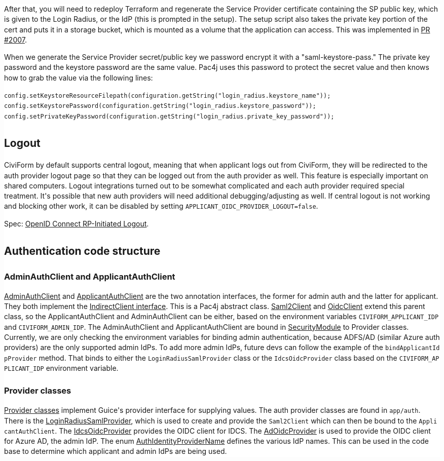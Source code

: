 After that, you will need to redeploy Terraform and regenerate the Service Provider certificate containing the SP public key, which is given to the Login Radius, or the IdP (this is prompted in the setup). The setup script also takes the private key portion of the cert and puts it in a storage bucket, which is mounted as a volume that the application can access. This was implemented in [PR #2007](https://github.com/civiform/civiform/pull/2007).

When we generate the Service Provider secret/public key we password encrypt it with a "saml-keystore-pass." The private key password and the keystore password are the same value. Pac4j uses this password to protect the secret value and then knows how to grab the value via the following lines: 
```
config.setKeystoreResourceFilepath(configuration.getString("login_radius.keystore_name"));
config.setKeystorePassword(configuration.getString("login_radius.keystore_password"));
config.setPrivateKeyPassword(configuration.getString("login_radius.private_key_password"));
```

## Logout

CiviForm by default supports central logout, meaning that when applicant logs out from CiviForm, they will be redirected to the auth provider logout page so that they can be logged out from the auth provider as well. This feature is especially important on shared computers. Logout integrations turned out to be somewhat complicated and each auth provider required special treatment. It's possible that new auth providers will need additional debugging/adjusting as well. If central logout is not working and blocking other work, it can be disabled by setting `APPLICANT_OIDC_PROVIDER_LOGOUT=false`.


Spec: [OpenID Connect RP-Initiated Logout](https://openid.net/specs/openid-connect-rpinitiated-1_0.html).


## Authentication code structure

### AdminAuthClient and ApplicantAuthClient

[AdminAuthClient](https://github.com/civiform/civiform/blob/main/server/app/auth/AdminAuthClient.java) and [ApplicantAuthClient](https://github.com/civiform/civiform/blob/main/server/app/auth/ApplicantAuthClient.java) are the two annotation interfaces, the former for admin auth and the latter for applicant. They both implement the [IndirectClient interface](http://www.pac4j.org/apidocs/pac4j/3.1.0/org/pac4j/core/client/IndirectClient.html). This is a Pac4j abstract class. [Saml2Client](https://www.pac4j.org/apidocs/pac4j/3.0.1/org/pac4j/saml/client/SAML2Client.html) and [OidcClient](https://www.pac4j.org/apidocs/pac4j/3.7.0/org/pac4j/oidc/client/OidcClient.html) extend this parent class, so the ApplicantAuthClient and AdminAuthClient can be either, based on the environment variables `CIVIFORM_APPLICANT_IDP` and `CIVIFORM_ADMIN_IDP`. The AdminAuthClient and ApplicantAuthClient are bound in [SecurityModule](https://github.com/civiform/civiform/blob/main/server/app/modules/SecurityModule.java) to Provider classes. Currently, we are only checking the environment variables for binding admin authentication, because ADFS/AD (similar Azure auth providers) are the only supported admin IdPs. To add more admin IdPs, future devs can follow the example of the `bindApplicantIdpProvider` method. That binds to either the `LoginRadiusSamlProvider` class or the `IdcsOidcProvider` class based on the `CIVIFORM_APPLICANT_IDP` environment variable.

### Provider classes

[Provider classes](https://github.com/google/guice/wiki/ProviderBindings) implement Guice's provider interface for supplying values. The auth provider classes are found in `app/auth`. There is the [LoginRadiusSamlProvider](https://github.com/civiform/civiform/blob/main/server/app/auth/saml/LoginRadiusSamlProvider.java), which is used to create and provide the `Saml2Client` which can then be bound to the `ApplicantAuthClient`. The [IdcsOidcProvider](https://github.com/civiform/civiform/blob/main/server/app/auth/oidc/IdcsOidcProvider.java) provides the OIDC client for IDCS. The [AdOidcProvider](https://github.com/civiform/civiform/blob/main/server/app/auth/oidc/AdOidcProvider.java) is used to provide the OIDC client for Azure AD, the admin IdP. The enum [AuthIdentityProviderName](https://github.com/civiform/civiform/blob/main/server/app/auth/AuthIdentityProviderName.java) defines the various IdP names. This can be used in the code base to determine which applicant and admin IdPs are being used.
